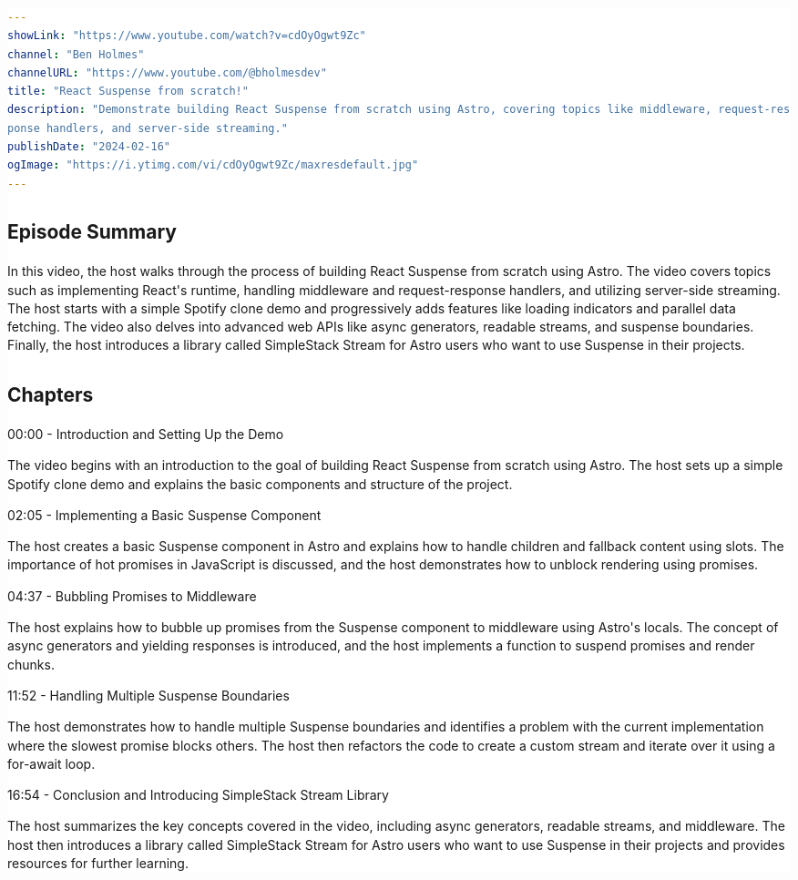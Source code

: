 ```yaml
---
showLink: "https://www.youtube.com/watch?v=cdOyOgwt9Zc"
channel: "Ben Holmes"
channelURL: "https://www.youtube.com/@bholmesdev"
title: "React Suspense from scratch!"
description: "Demonstrate building React Suspense from scratch using Astro, covering topics like middleware, request-response handlers, and server-side streaming."
publishDate: "2024-02-16"
ogImage: "https://i.ytimg.com/vi/cdOyOgwt9Zc/maxresdefault.jpg"
---
```


## Episode Summary

In this video, the host walks through the process of building React Suspense from scratch using Astro. The video covers topics such as implementing React's runtime, handling middleware and request-response handlers, and utilizing server-side streaming. The host starts with a simple Spotify clone demo and progressively adds features like loading indicators and parallel data fetching. The video also delves into advanced web APIs like async generators, readable streams, and suspense boundaries. Finally, the host introduces a library called SimpleStack Stream for Astro users who want to use Suspense in their projects.

## Chapters

00:00 - Introduction and Setting Up the Demo  

The video begins with an introduction to the goal of building React Suspense from scratch using Astro. The host sets up a simple Spotify clone demo and explains the basic components and structure of the project.

02:05 - Implementing a Basic Suspense Component  

The host creates a basic Suspense component in Astro and explains how to handle children and fallback content using slots. The importance of hot promises in JavaScript is discussed, and the host demonstrates how to unblock rendering using promises.

04:37 - Bubbling Promises to Middleware  

The host explains how to bubble up promises from the Suspense component to middleware using Astro's locals. The concept of async generators and yielding responses is introduced, and the host implements a function to suspend promises and render chunks.

11:52 - Handling Multiple Suspense Boundaries  

The host demonstrates how to handle multiple Suspense boundaries and identifies a problem with the current implementation where the slowest promise blocks others. The host then refactors the code to create a custom stream and iterate over it using a for-await loop.

16:54 - Conclusion and Introducing SimpleStack Stream Library  

The host summarizes the key concepts covered in the video, including async generators, readable streams, and middleware. The host then introduces a library called SimpleStack Stream for Astro users who want to use Suspense in their projects and provides resources for further learning.
